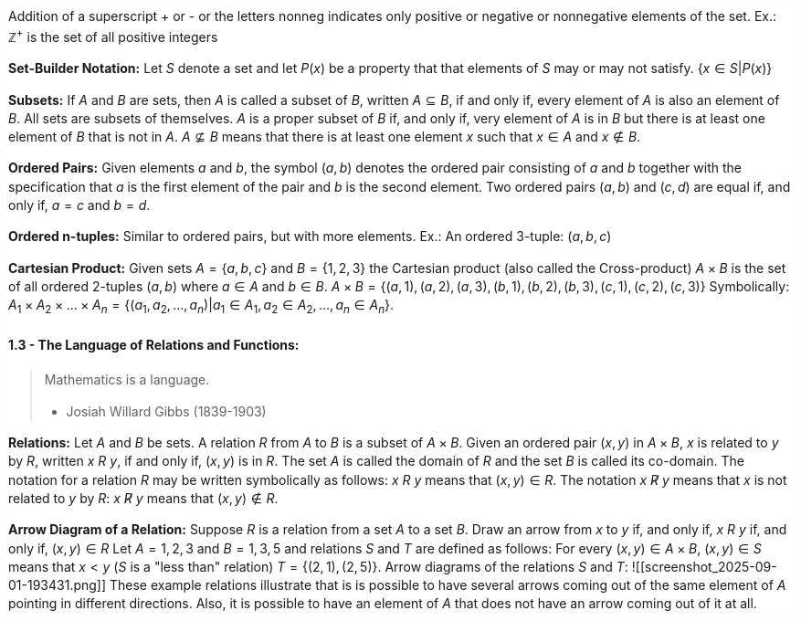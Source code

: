 Addition of a superscript + or - or the letters nonneg indicates only positive or negative or nonnegative elements of the set.
Ex.: $\mathbb{Z}^+$ is the set of all positive integers

**Set-Builder Notation:**
Let $S$ denote a set and let $P(x)$ be a property that that elements of $S$ may or may not satisfy.
$\{x \in S | P(x)\}$

**Subsets:**
If $A$ and $B$ are sets, then $A$ is called a subset of $B$, written $A \subseteq B$, if and only if, every element of $A$ is also an element of $B$. All sets are subsets of themselves. $A$ is a proper subset of $B$ if, and only if, very element of $A$ is in $B$ but there is at least one element of $B$ that is not in $A$. $A \not\subseteq B$ means that there is at least one element $x$ such that $x \in A$ and $x \notin B$.

**Ordered Pairs:**
Given elements $a$ and $b$, the symbol $(a, b)$ denotes the ordered pair consisting of $a$ and $b$ together with the specification that $a$ is the first element of the pair and $b$ is the second element. Two ordered pairs $(a,b)$ and $(c,d)$ are equal if, and only if, $a = c$ and $b = d$.

**Ordered n-tuples:**
Similar to ordered pairs, but with more elements.
Ex.: An ordered 3-tuple: $(a, b, c)$

**Cartesian Product:**
Given sets $A = \{a, b, c\}$ and $B = \{1, 2, 3\}$ the Cartesian product (also called the Cross-product) $A \times B$ is the set of all ordered 2-tuples $(a,b)$ where $a \in A$ and $b \in B$. $A \times B = \{(a,1),(a,2),(a,3),(b,1),(b,2),(b,3),(c,1),(c,2),(c,3)\}$
Symbolically: $A_1 \times A_2 \times \dots \times A_n = \{ ( a_1, a_2,\dots, a_n ) | a_1 \in A_1, a_2 \in A_2, \dots, a_n \in A_n$\}.


#### 1.3 - The Language of Relations and Functions:

> Mathematics is a language.
> - Josiah Willard Gibbs (1839-1903)

**Relations:**
Let $A$ and $B$ be sets. A relation $R$ from $A$ to $B$ is a subset of $A \times B$. Given an ordered pair $(x,y)$ in $A \times B$, $x$ is related to $y$ by $R$, written $x\ R\ y$, if and only if, $(x,y)$ is in $R$. The set $A$ is called the domain of $R$ and the set $B$ is called its co-domain.
The notation for a relation $R$ may be written symbolically as follows:
$x\ R\ y$ means that $(x, y) \in R$.
The notation $x\ \not R\ y$ means that $x$ is not related to $y$ by $R$:
$x\ \not R\ y$ means that $(x,y) \notin R$.

**Arrow Diagram of a Relation:**
Suppose $R$ is a relation from a set $A$ to a set $B$. Draw an arrow from $x$ to $y$ 
if, and only if, $x\ R\ y$
if, and only if, $(x,y) \in R$
Let $A = {1,2,3}$ and $B = {1,3,5}$ and relations $S$ and $T$ are defined as follows:
For every $(x, y) \in A \times B$,
$(x,y) \in S$ means that $x < y$ ($S$ is a "less than" relation)
$T = \{(2,1),(2,5)\}$.
Arrow diagrams of the relations $S$ and $T$:
![[screenshot_2025-09-01-193431.png]]
These example relations illustrate that is is possible to have several arrows coming out of the same element of $A$ pointing in different directions. Also, it is possible to have an element of $A$ that does not have an arrow coming out of it at all.
